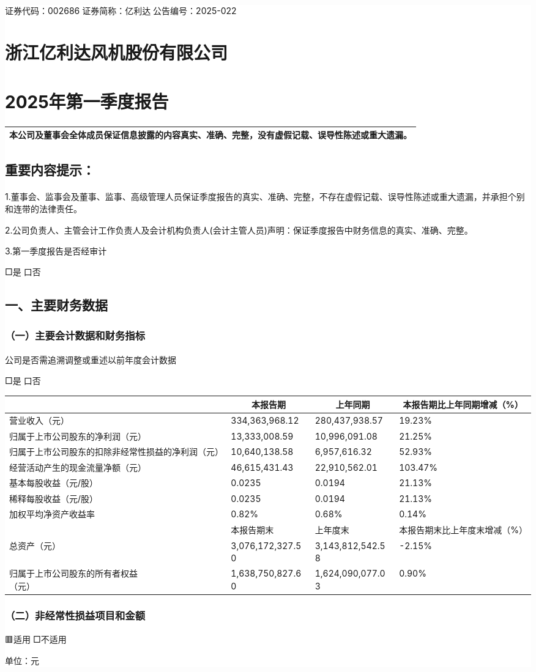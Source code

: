 证券代码：002686                 证券简称：亿利达                 公告编号：2025-022  

# 浙江亿利达风机股份有限公司  

# 2025年第一季度报告  

| 本公司及董事会全体成员保证信息披露的内容真实、准确、完整，没有虚假记载、误导性陈述或重大遗漏。|
| ---|  

## 重要内容提示：  

1.董事会、监事会及董事、监事、高级管理人员保证季度报告的真实、准确、完整，不存在虚假记载、误导性陈述或重大遗漏，并承担个别和连带的法律责任。  

2.公司负责人、主管会计工作负责人及会计机构负责人(会计主管人员)声明：保证季度报告中财务信息的真实、准确、完整。  

3.第一季度报告是否经审计  

□是 口否  

## 一、主要财务数据  

### （一）主要会计数据和财务指标  

公司是否需追溯调整或重述以前年度会计数据  

□是 口否  

| |本报告期|上年同期|本报告期比上年同期增减（%）|
| ---|---|---|---|
| 营业收入（元）|334,363,968.12|280,437,938.57|19.23%|
| 归属于上市公司股东的净利润（元）|13,333,008.59|10,996,091.08|21.25%|
| 归属于上市公司股东的扣除非经常性损益的净利润（元）|10,640,138.58|6,957,616.32|52.93%|
| 经营活动产生的现金流量净额（元）|46,615,431.43|22,910,562.01|103.47%|
| 基本每股收益（元/股）|0.0235|0.0194|21.13%|
| 稀释每股收益（元/股）|0.0235|0.0194|21.13%|
| 加权平均净资产收益率|0.82%|0.68%|0.14%|
| |本报告期末|上年度末|本报告期末比上年度末增减（%）|
| 总资产（元）|3,076,172,327.50|3,143,812,542.58|-2.15%|
| 归属于上市公司股东的所有者权益<br>（元）|1,638,750,827.60|1,624,090,077.03|0.90%|  

### （二）非经常性损益项目和金额  

🟥适用 □不适用  

单位：元  

